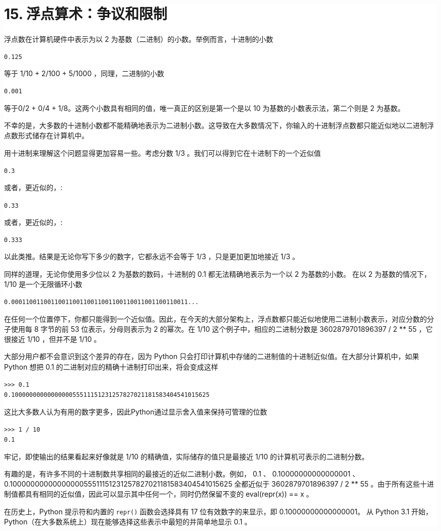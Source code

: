 # 15. 浮点算术：争议和限制
浮点数在计算机硬件中表示为以 2 为基数（二进制）的小数。举例而言，十进制的小数

```
0.125
```

等于 1/10 + 2/100 + 5/1000 ，同理，二进制的小数
```
0.001
```
等于0/2 + 0/4 + 1/8。这两个小数具有相同的值，唯一真正的区别是第一个是以 10 为基数的小数表示法，第二个则是 2 为基数。

不幸的是，大多数的十进制小数都不能精确地表示为二进制小数。这导致在大多数情况下，你输入的十进制浮点数都只能近似地以二进制浮点数形式储存在计算机中。

用十进制来理解这个问题显得更加容易一些。考虑分数 1/3 。我们可以得到它在十进制下的一个近似值
```
0.3
```
或者，更近似的，:
```
0.33
```
或者，更近似的，:
```
0.333
```
以此类推。结果是无论你写下多少的数字，它都永远不会等于 1/3 ，只是更加更加地接近 1/3 。

同样的道理，无论你使用多少位以 2 为基数的数码，十进制的 0.1 都无法精确地表示为一个以 2 为基数的小数。 在以 2 为基数的情况下， 1/10 是一个无限循环小数
```
0.0001100110011001100110011001100110011001100110011...
```
在任何一个位置停下，你都只能得到一个近似值。因此，在今天的大部分架构上，浮点数都只能近似地使用二进制小数表示，对应分数的分子使用每 8 字节的前 53 位表示，分母则表示为 2 的幂次。在 1/10 这个例子中，相应的二进制分数是 3602879701896397 / 2 ** 55 ，它很接近 1/10 ，但并不是 1/10 。

大部分用户都不会意识到这个差异的存在，因为 Python 只会打印计算机中存储的二进制值的十进制近似值。在大部分计算机中，如果 Python 想把 0.1 的二进制对应的精确十进制打印出来，将会变成这样

```
>>> 0.1
0.1000000000000000055511151231257827021181583404541015625
```

这比大多数人认为有用的数字更多，因此Python通过显示舍入值来保持可管理的位数

```
>>> 1 / 10
0.1
```

牢记，即使输出的结果看起来好像就是 1/10 的精确值，实际储存的值只是最接近 1/10 的计算机可表示的二进制分数。

有趣的是，有许多不同的十进制数共享相同的最接近的近似二进制小数。例如， 0.1 、 0.10000000000000001 、 0.1000000000000000055511151231257827021181583404541015625 全都近似于 3602879701896397 / 2 ** 55 。由于所有这些十进制值都具有相同的近似值，因此可以显示其中任何一个，同时仍然保留不变的 eval(repr(x)) == x 。

在历史上，Python 提示符和内置的 `repr()` 函数会选择具有 17 位有效数字的来显示，即 0.10000000000000001。 从 Python 3.1 开始，Python（在大多数系统上）现在能够选择这些表示中最短的并简单地显示 0.1 。
